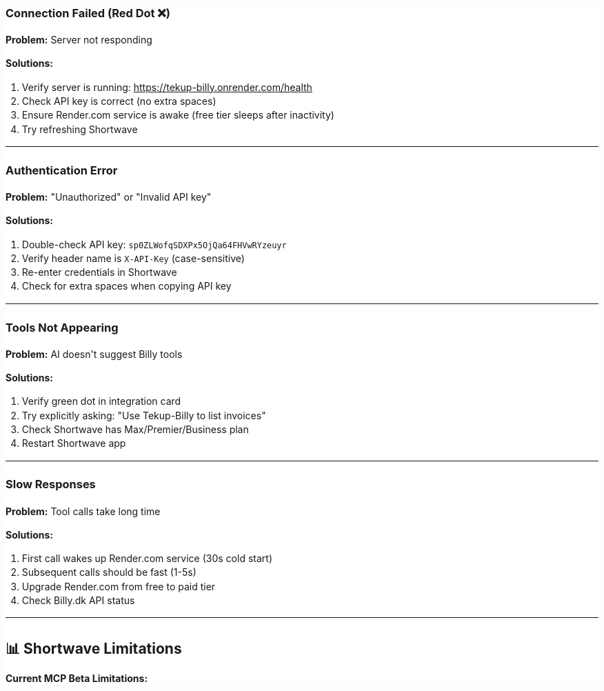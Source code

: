 ### Connection Failed (Red Dot ❌)

**Problem:** Server not responding

**Solutions:**

1. Verify server is running: <https://tekup-billy.onrender.com/health>
2. Check API key is correct (no extra spaces)
3. Ensure Render.com service is awake (free tier sleeps after inactivity)
4. Try refreshing Shortwave

---

### Authentication Error

**Problem:** "Unauthorized" or "Invalid API key"

**Solutions:**

1. Double-check API key: `sp0ZLWofqSDXPx5OjQa64FHVwRYzeuyr`
2. Verify header name is `X-API-Key` (case-sensitive)
3. Re-enter credentials in Shortwave
4. Check for extra spaces when copying API key

---

### Tools Not Appearing

**Problem:** AI doesn't suggest Billy tools

**Solutions:**

1. Verify green dot in integration card
2. Try explicitly asking: "Use Tekup-Billy to list invoices"
3. Check Shortwave has Max/Premier/Business plan
4. Restart Shortwave app

---

### Slow Responses

**Problem:** Tool calls take long time

**Solutions:**

1. First call wakes up Render.com service (30s cold start)
2. Subsequent calls should be fast (1-5s)
3. Upgrade Render.com from free to paid tier
4. Check Billy.dk API status

---

## 📊 Shortwave Limitations

**Current MCP Beta Limitations:**
